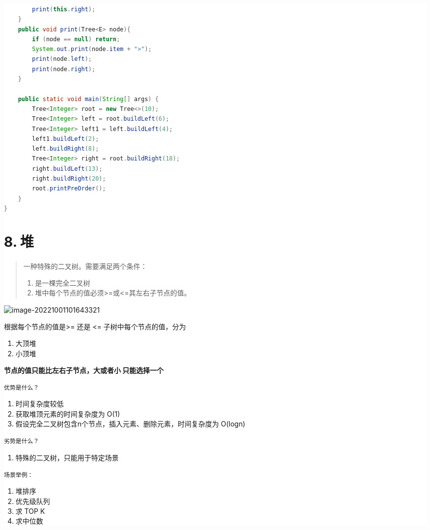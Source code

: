 ~~~java
        print(this.right);
    }
    public void print(Tree<E> node){
        if (node == null) return;
        System.out.print(node.item + ">");
        print(node.left);
        print(node.right);
    }

    public static void main(String[] args) {
        Tree<Integer> root = new Tree<>(10);
        Tree<Integer> left = root.buildLeft(6);
        Tree<Integer> left1 = left.buildLeft(4);
        left1.buildLeft(2);
        left.buildRight(8);
        Tree<Integer> right = root.buildRight(18);
        right.buildLeft(13);
        right.buildRight(20);
        root.printPreOrder();
    }
}

~~~

# 8. 堆

> 一种特殊的二叉树。需要满足两个条件：
>
> 1. 是一棵完全二叉树 
> 2. 堆中每个节点的值必须>=或<=其左右子节点的值。

![image-20221001101643321](https://raw.githubusercontent.com/SAH01/wordpress-img/master/imgs/image-20221001101643321.png)

根据每个节点的值是>= 还是 <= 子树中每个节点的值，分为

1. 大顶堆
2. 小顶堆

**节点的值只能比左右子节点，大或者小 只能选择一个**

`优势是什么？`

1. 时间复杂度较低
2. 获取堆顶元素的时间复杂度为 O(1)
3. 假设完全二叉树包含n个节点，插入元素、删除元素，时间复杂度为 O(logn)

`劣势是什么？`

1. 特殊的二叉树，只能用于特定场景

`场景举例：`

1. 堆排序
2. 优先级队列
3. 求 TOP K
4. 求中位数
